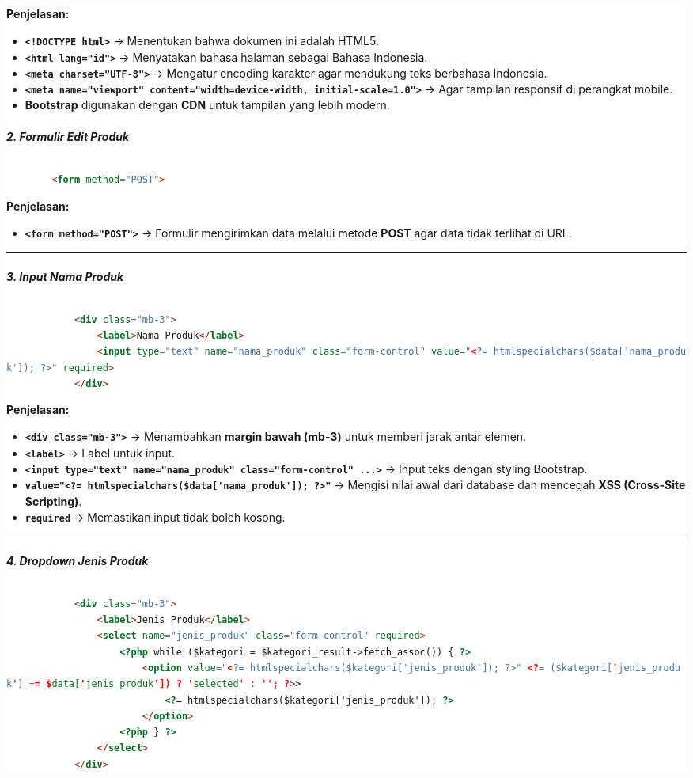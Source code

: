 **Penjelasan:**

- **`<!DOCTYPE html>`** → Menentukan bahwa dokumen ini adalah HTML5.
- **`<html lang="id">`** → Menyatakan bahasa halaman sebagai Bahasa Indonesia.
- **`<meta charset="UTF-8">`** → Mengatur encoding karakter agar mendukung teks berbahasa Indonesia.
- **`<meta name="viewport" content="width=device-width, initial-scale=1.0">`** → Agar tampilan responsif di perangkat mobile.
- **Bootstrap** digunakan dengan **CDN** untuk tampilan yang lebih modern.

###### **2. Formulir Edit Produk**

```html
        <form method="POST">
```

**Penjelasan:**

- **`<form method="POST">`** → Formulir mengirimkan data melalui metode **POST** agar data tidak terlihat di URL.

---

###### **3. Input Nama Produk**

```html
            <div class="mb-3">
                <label>Nama Produk</label>
                <input type="text" name="nama_produk" class="form-control" value="<?= htmlspecialchars($data['nama_produk']); ?>" required>
            </div>
```

**Penjelasan:**

- **`<div class="mb-3">`** → Menambahkan **margin bawah (mb-3)** untuk memberi jarak antar elemen.
- **`<label>`** → Label untuk input.
- **`<input type="text" name="nama_produk" class="form-control" ...>`** → Input teks dengan styling Bootstrap.
- **`value="<?= htmlspecialchars($data['nama_produk']); ?>"`** → Mengisi nilai awal dari database dan mencegah **XSS (Cross-Site Scripting)**.
- **`required`** → Memastikan input tidak boleh kosong.

---

###### **4. Dropdown Jenis Produk**

```html
            <div class="mb-3">
                <label>Jenis Produk</label>
                <select name="jenis_produk" class="form-control" required>
                    <?php while ($kategori = $kategori_result->fetch_assoc()) { ?>
                        <option value="<?= htmlspecialchars($kategori['jenis_produk']); ?>" <?= ($kategori['jenis_produk'] == $data['jenis_produk']) ? 'selected' : ''; ?>>
                            <?= htmlspecialchars($kategori['jenis_produk']); ?>
                        </option>
                    <?php } ?>
                </select>
            </div>
```
